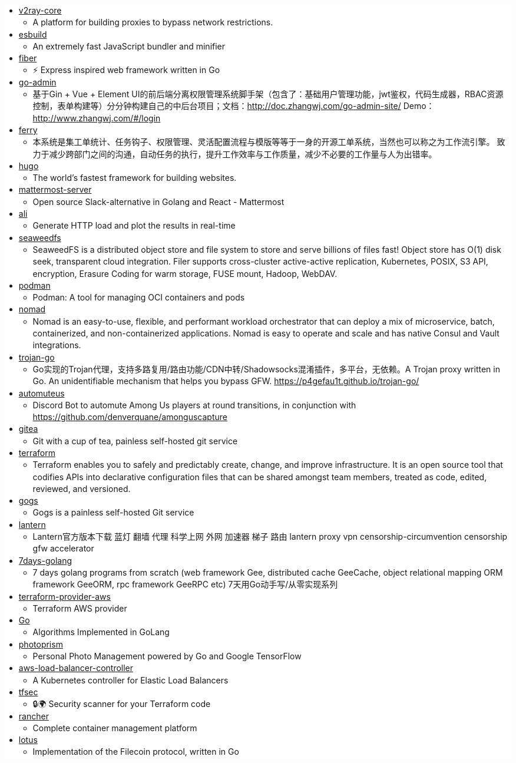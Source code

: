- [v2ray-core](https://github.com/v2fly/v2ray-core)
  - A platform for building proxies to bypass network restrictions.
- [esbuild](https://github.com/evanw/esbuild)
  - An extremely fast JavaScript bundler and minifier
- [fiber](https://github.com/gofiber/fiber)
  - ⚡️ Express inspired web framework written in Go
- [go-admin](https://github.com/go-admin-team/go-admin)
  - 基于Gin + Vue + Element UI的前后端分离权限管理系统脚手架（包含了：基础用户管理功能，jwt鉴权，代码生成器，RBAC资源控制，表单构建等）分分钟构建自己的中后台项目；文档：http://doc.zhangwj.com/go-admin-site/ Demo： http://www.zhangwj.com/#/login
- [ferry](https://github.com/lanyulei/ferry)
  - 本系统是集工单统计、任务钩子、权限管理、灵活配置流程与模版等等于一身的开源工单系统，当然也可以称之为工作流引擎。 致力于减少跨部门之间的沟通，自动任务的执行，提升工作效率与工作质量，减少不必要的工作量与人为出错率。
- [hugo](https://github.com/gohugoio/hugo)
  - The world’s fastest framework for building websites.
- [mattermost-server](https://github.com/mattermost/mattermost-server)
  - Open source Slack-alternative in Golang and React - Mattermost
- [ali](https://github.com/nakabonne/ali)
  - Generate HTTP load and plot the results in real-time
- [seaweedfs](https://github.com/chrislusf/seaweedfs)
  - SeaweedFS is a distributed object store and file system to store and serve billions of files fast! Object store has O(1) disk seek, transparent cloud integration. Filer supports cross-cluster active-active replication, Kubernetes, POSIX, S3 API, encryption, Erasure Coding for warm storage, FUSE mount, Hadoop, WebDAV.
- [podman](https://github.com/containers/podman)
  - Podman: A tool for managing OCI containers and pods
- [nomad](https://github.com/hashicorp/nomad)
  - Nomad is an easy-to-use, flexible, and performant workload orchestrator that can deploy a mix of microservice, batch, containerized, and non-containerized applications. Nomad is easy to operate and scale and has native Consul and Vault integrations.
- [trojan-go](https://github.com/p4gefau1t/trojan-go)
  - Go实现的Trojan代理，支持多路复用/路由功能/CDN中转/Shadowsocks混淆插件，多平台，无依赖。A Trojan proxy written in Go. An unidentifiable mechanism that helps you bypass GFW. https://p4gefau1t.github.io/trojan-go/
- [automuteus](https://github.com/denverquane/automuteus)
  - Discord Bot to automute Among Us players at round transitions, in conjunction with https://github.com/denverquane/amonguscapture
- [gitea](https://github.com/go-gitea/gitea)
  - Git with a cup of tea, painless self-hosted git service
- [terraform](https://github.com/hashicorp/terraform)
  - Terraform enables you to safely and predictably create, change, and improve infrastructure. It is an open source tool that codifies APIs into declarative configuration files that can be shared amongst team members, treated as code, edited, reviewed, and versioned.
- [gogs](https://github.com/gogs/gogs)
  - Gogs is a painless self-hosted Git service
- [lantern](https://github.com/getlantern/lantern)
  - Lantern官方版本下载 蓝灯 翻墙 代理 科学上网 外网 加速器 梯子 路由 lantern proxy vpn censorship-circumvention censorship gfw accelerator
- [7days-golang](https://github.com/geektutu/7days-golang)
  - 7 days golang programs from scratch (web framework Gee, distributed cache GeeCache, object relational mapping ORM framework GeeORM, rpc framework GeeRPC etc) 7天用Go动手写/从零实现系列
- [terraform-provider-aws](https://github.com/terraform-providers/terraform-provider-aws)
  - Terraform AWS provider
- [Go](https://github.com/TheAlgorithms/Go)
  - Algorithms Implemented in GoLang
- [photoprism](https://github.com/photoprism/photoprism)
  - Personal Photo Management powered by Go and Google TensorFlow
- [aws-load-balancer-controller](https://github.com/kubernetes-sigs/aws-load-balancer-controller)
  - A Kubernetes controller for Elastic Load Balancers
- [tfsec](https://github.com/tfsec/tfsec)
  - 🔒🌍 Security scanner for your Terraform code
- [rancher](https://github.com/rancher/rancher)
  - Complete container management platform
- [lotus](https://github.com/filecoin-project/lotus)
  - Implementation of the Filecoin protocol, written in Go